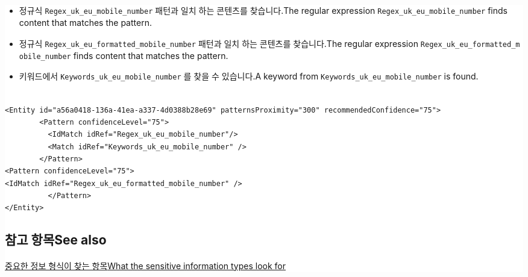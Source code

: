 - <span data-ttu-id="a9b31-378">정규식 `Regex_uk_eu_mobile_number` 패턴과 일치 하는 콘텐츠를 찾습니다.</span><span class="sxs-lookup"><span data-stu-id="a9b31-378">The regular expression  `Regex_uk_eu_mobile_number` finds content that matches the pattern.</span></span> 
    
- <span data-ttu-id="a9b31-379">정규식 `Regex_uk_eu_formatted_mobile_number` 패턴과 일치 하는 콘텐츠를 찾습니다.</span><span class="sxs-lookup"><span data-stu-id="a9b31-379">The regular expression  `Regex_uk_eu_formatted_mobile_number` finds content that matches the pattern.</span></span> 
    
- <span data-ttu-id="a9b31-380">키워드에서 `Keywords_uk_eu_mobile_number` 를 찾을 수 있습니다.</span><span class="sxs-lookup"><span data-stu-id="a9b31-380">A keyword from  `Keywords_uk_eu_mobile_number` is found.</span></span> 
    
```
 
<Entity id="a56a0418-136a-41ea-a337-4d0388b28e69" patternsProximity="300" recommendedConfidence="75">
        <Pattern confidenceLevel="75">
          <IdMatch idRef="Regex_uk_eu_mobile_number"/>
          <Match idRef="Keywords_uk_eu_mobile_number" />
        </Pattern>
<Pattern confidenceLevel="75">
<IdMatch idRef="Regex_uk_eu_formatted_mobile_number" />
          </Pattern>
</Entity>
```

## <a name="see-also"></a><span data-ttu-id="a9b31-381">참고 항목</span><span class="sxs-lookup"><span data-stu-id="a9b31-381">See also</span></span>

[<span data-ttu-id="a9b31-382">중요한 정보 형식이 찾는 항목</span><span class="sxs-lookup"><span data-stu-id="a9b31-382">What the sensitive information types look for</span></span>](what-the-sensitive-information-types-look-for.md)

